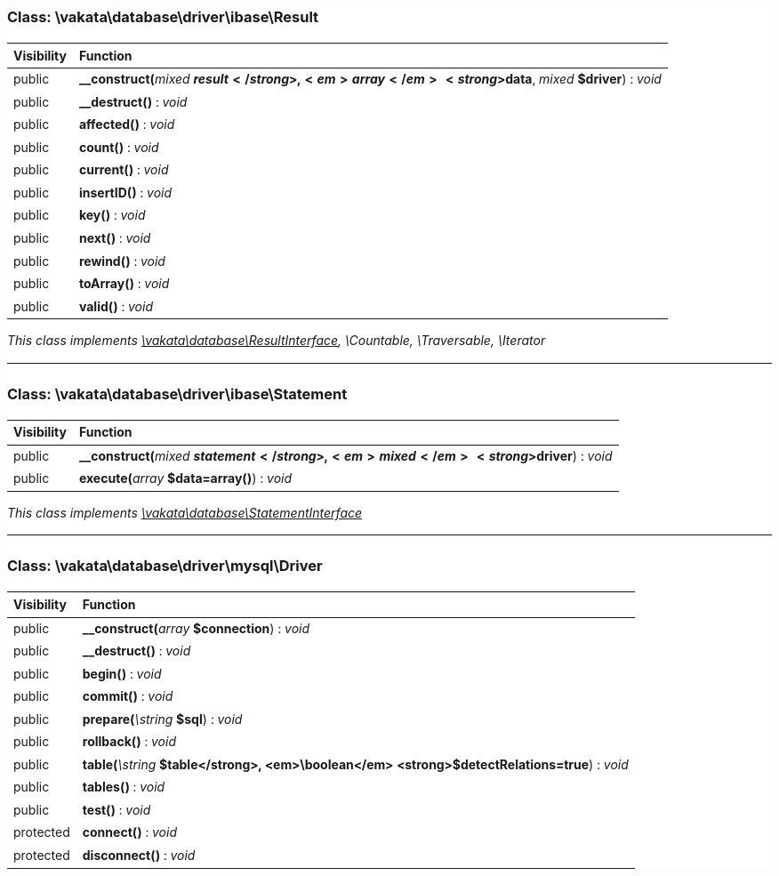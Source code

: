 ### Class: \vakata\database\driver\ibase\Result

| Visibility | Function |
|:-----------|:---------|
| public | <strong>__construct(</strong><em>mixed</em> <strong>$result</strong>, <em>array</em> <strong>$data</strong>, <em>mixed</em> <strong>$driver</strong>)</strong> : <em>void</em> |
| public | <strong>__destruct()</strong> : <em>void</em> |
| public | <strong>affected()</strong> : <em>void</em> |
| public | <strong>count()</strong> : <em>void</em> |
| public | <strong>current()</strong> : <em>void</em> |
| public | <strong>insertID()</strong> : <em>void</em> |
| public | <strong>key()</strong> : <em>void</em> |
| public | <strong>next()</strong> : <em>void</em> |
| public | <strong>rewind()</strong> : <em>void</em> |
| public | <strong>toArray()</strong> : <em>void</em> |
| public | <strong>valid()</strong> : <em>void</em> |

*This class implements [\vakata\database\ResultInterface](#interface-vakatadatabaseresultinterface), \Countable, \Traversable, \Iterator*

<hr />

### Class: \vakata\database\driver\ibase\Statement

| Visibility | Function |
|:-----------|:---------|
| public | <strong>__construct(</strong><em>mixed</em> <strong>$statement</strong>, <em>mixed</em> <strong>$driver</strong>)</strong> : <em>void</em> |
| public | <strong>execute(</strong><em>array</em> <strong>$data=array()</strong>)</strong> : <em>void</em> |

*This class implements [\vakata\database\StatementInterface](#interface-vakatadatabasestatementinterface)*

<hr />

### Class: \vakata\database\driver\mysql\Driver

| Visibility | Function |
|:-----------|:---------|
| public | <strong>__construct(</strong><em>array</em> <strong>$connection</strong>)</strong> : <em>void</em> |
| public | <strong>__destruct()</strong> : <em>void</em> |
| public | <strong>begin()</strong> : <em>void</em> |
| public | <strong>commit()</strong> : <em>void</em> |
| public | <strong>prepare(</strong><em>\string</em> <strong>$sql</strong>)</strong> : <em>void</em> |
| public | <strong>rollback()</strong> : <em>void</em> |
| public | <strong>table(</strong><em>\string</em> <strong>$table</strong>, <em>\boolean</em> <strong>$detectRelations=true</strong>)</strong> : <em>void</em> |
| public | <strong>tables()</strong> : <em>void</em> |
| public | <strong>test()</strong> : <em>void</em> |
| protected | <strong>connect()</strong> : <em>void</em> |
| protected | <strong>disconnect()</strong> : <em>void</em> |
